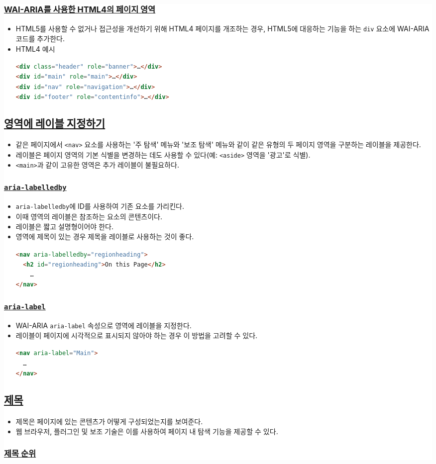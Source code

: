 ### [WAI-ARIA를 사용한 HTML4의 페이지 영역](https://www.w3.org/WAI/tutorials/page-structure/regions/#accessupport-html4)

- HTML5를 사용할 수 없거나 접근성을 개선하기 위해 HTML4 페이지를 개조하는 경우, HTML5에 대응하는 기능을 하는 `div` 요소에 WAI-ARIA 코드를 추가한다.
- HTML4 예시
  ```html
  <div class="header" role="banner">…</div>
  <div id="main" role="main">…</div>
  <div id="nav" role="navigation">…</div>
  <div id="footer" role="contentinfo">…</div>
  ```

## [영역에 레이블 지정하기](https://www.w3.org/WAI/tutorials/page-structure/labels/)

- 같은 페이지에서 `<nav>` 요소를 사용하는 '주 탐색' 메뉴와 '보조 탐색' 메뉴와 같이 같은 유형의 두 페이지 영역을 구분하는 레이블을 제공한다.
- 레이블은 페이지 영역의 기본 식별을 변경하는 데도 사용할 수 있다(예: `<aside>` 영역을 '광고'로 식별).
- `<main>`과 같이 고유한 영역은 추가 레이블이 불필요하다.

### [`aria-labelledby`](https://www.w3.org/WAI/tutorials/page-structure/labels/#using-aria-labelledby)

* `aria-labelledby`에 ID를 사용하여 기존 요소를 가리킨다.
* 이때 영역의 레이블은 참조하는 요소의 콘텐츠이다.
* 레이블은 짧고 설명형이어야 한다.
* 영역에 제목이 있는 경우 제목을 레이블로 사용하는 것이 좋다.
  ```html
  <nav aria-labelledby="regionheading">
    <h2 id="regionheading">On this Page</h2>
      …
  </nav>
  ```

### [`aria-label`](https://www.w3.org/WAI/tutorials/page-structure/labels/#using-aria-label)

* WAI-ARIA `aria-label` 속성으로 영역에 레이블을 지정한다.
* 레이블이 페이지에 시각적으로 표시되지 않아야 하는 경우 이 방법을 고려할 수 있다.
  ```html
  <nav aria-label="Main">
    …
  </nav>
  ```
  
## [제목](https://www.w3.org/WAI/tutorials/page-structure/headings/)

- 제목은 페이지에 있는 콘텐츠가 어떻게 구성되었는지를 보여준다.
- 웹 브라우저, 플러그인 및 보조 기술은 이를 사용하여 페이지 내 탐색 기능을 제공할 수 있다.

### [제목 순위](https://www.w3.org/WAI/tutorials/page-structure/headings/#heading-ranks)
